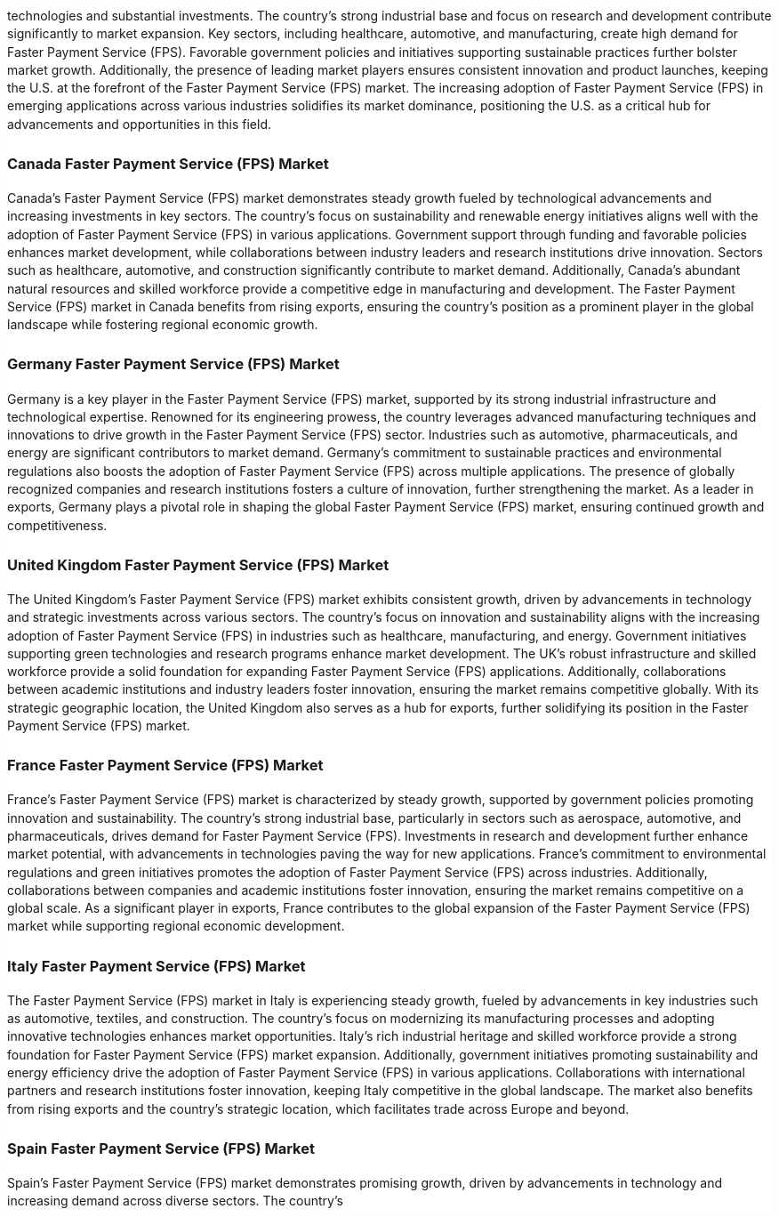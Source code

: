 technologies and substantial investments. The country&rsquo;s strong industrial base and focus on research and development contribute significantly to market expansion. Key sectors, including healthcare, automotive, and manufacturing, create high demand for Faster Payment Service (FPS). Favorable government policies and initiatives supporting sustainable practices further bolster market growth. Additionally, the presence of leading market players ensures consistent innovation and product launches, keeping the U.S. at the forefront of the Faster Payment Service (FPS) market. The increasing adoption of Faster Payment Service (FPS) in emerging applications across various industries solidifies its market dominance, positioning the U.S. as a critical hub for advancements and opportunities in this field.</p><h3>Canada Faster Payment Service (FPS) Market</h3><p>Canada&rsquo;s Faster Payment Service (FPS) market demonstrates steady growth fueled by technological advancements and increasing investments in key sectors. The country&rsquo;s focus on sustainability and renewable energy initiatives aligns well with the adoption of Faster Payment Service (FPS) in various applications. Government support through funding and favorable policies enhances market development, while collaborations between industry leaders and research institutions drive innovation. Sectors such as healthcare, automotive, and construction significantly contribute to market demand. Additionally, Canada&rsquo;s abundant natural resources and skilled workforce provide a competitive edge in manufacturing and development. The Faster Payment Service (FPS) market in Canada benefits from rising exports, ensuring the country&rsquo;s position as a prominent player in the global landscape while fostering regional economic growth.</p><h3>Germany Faster Payment Service (FPS) Market</h3><p>Germany is a key player in the Faster Payment Service (FPS) market, supported by its strong industrial infrastructure and technological expertise. Renowned for its engineering prowess, the country leverages advanced manufacturing techniques and innovations to drive growth in the Faster Payment Service (FPS) sector. Industries such as automotive, pharmaceuticals, and energy are significant contributors to market demand. Germany&rsquo;s commitment to sustainable practices and environmental regulations also boosts the adoption of Faster Payment Service (FPS) across multiple applications. The presence of globally recognized companies and research institutions fosters a culture of innovation, further strengthening the market. As a leader in exports, Germany plays a pivotal role in shaping the global Faster Payment Service (FPS) market, ensuring continued growth and competitiveness.</p><h3>United Kingdom Faster Payment Service (FPS) Market</h3><p>The United Kingdom&rsquo;s Faster Payment Service (FPS) market exhibits consistent growth, driven by advancements in technology and strategic investments across various sectors. The country&rsquo;s focus on innovation and sustainability aligns with the increasing adoption of Faster Payment Service (FPS) in industries such as healthcare, manufacturing, and energy. Government initiatives supporting green technologies and research programs enhance market development. The UK&rsquo;s robust infrastructure and skilled workforce provide a solid foundation for expanding Faster Payment Service (FPS) applications. Additionally, collaborations between academic institutions and industry leaders foster innovation, ensuring the market remains competitive globally. With its strategic geographic location, the United Kingdom also serves as a hub for exports, further solidifying its position in the Faster Payment Service (FPS) market.</p><h3>France Faster Payment Service (FPS) Market</h3><p>France&rsquo;s Faster Payment Service (FPS) market is characterized by steady growth, supported by government policies promoting innovation and sustainability. The country&rsquo;s strong industrial base, particularly in sectors such as aerospace, automotive, and pharmaceuticals, drives demand for Faster Payment Service (FPS). Investments in research and development further enhance market potential, with advancements in technologies paving the way for new applications. France&rsquo;s commitment to environmental regulations and green initiatives promotes the adoption of Faster Payment Service (FPS) across industries. Additionally, collaborations between companies and academic institutions foster innovation, ensuring the market remains competitive on a global scale. As a significant player in exports, France contributes to the global expansion of the Faster Payment Service (FPS) market while supporting regional economic development.</p><h3>Italy Faster Payment Service (FPS) Market</h3><p>The Faster Payment Service (FPS) market in Italy is experiencing steady growth, fueled by advancements in key industries such as automotive, textiles, and construction. The country&rsquo;s focus on modernizing its manufacturing processes and adopting innovative technologies enhances market opportunities. Italy&rsquo;s rich industrial heritage and skilled workforce provide a strong foundation for Faster Payment Service (FPS) market expansion. Additionally, government initiatives promoting sustainability and energy efficiency drive the adoption of Faster Payment Service (FPS) in various applications. Collaborations with international partners and research institutions foster innovation, keeping Italy competitive in the global landscape. The market also benefits from rising exports and the country&rsquo;s strategic location, which facilitates trade across Europe and beyond.</p><h3>Spain Faster Payment Service (FPS) Market</h3><p>Spain&rsquo;s Faster Payment Service (FPS) market demonstrates promising growth, driven by advancements in technology and increasing demand across diverse sectors. The country&rsquo;s